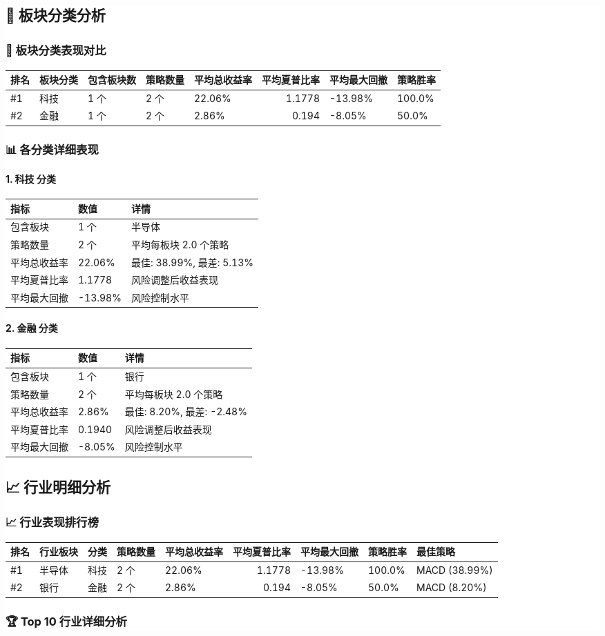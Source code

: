 ## 🏢 板块分类分析

### 🏢 板块分类表现对比

| 排名   | 板块分类   | 包含板块数   | 策略数量   | 平均总收益率   |   平均夏普比率 | 平均最大回撤   | 策略胜率   |
|:-----|:-------|:--------|:-------|:---------|---------:|:---------|:-------|
| #1   | 科技     | 1 个     | 2 个    | 22.06%   |   1.1778 | -13.98%  | 100.0% |
| #2   | 金融     | 1 个     | 2 个    | 2.86%    |   0.194  | -8.05%   | 50.0%  |

### 📊 各分类详细表现

#### 1. 科技 分类

| 指标     | 数值      | 详情                    |
|:-------|:--------|:----------------------|
| 包含板块   | 1 个     | 半导体                   |
| 策略数量   | 2 个     | 平均每板块 2.0 个策略         |
| 平均总收益率 | 22.06%  | 最佳: 38.99%, 最差: 5.13% |
| 平均夏普比率 | 1.1778  | 风险调整后收益表现             |
| 平均最大回撤 | -13.98% | 风险控制水平                |
#### 2. 金融 分类

| 指标     | 数值     | 详情                    |
|:-------|:-------|:----------------------|
| 包含板块   | 1 个    | 银行                    |
| 策略数量   | 2 个    | 平均每板块 2.0 个策略         |
| 平均总收益率 | 2.86%  | 最佳: 8.20%, 最差: -2.48% |
| 平均夏普比率 | 0.1940 | 风险调整后收益表现             |
| 平均最大回撤 | -8.05% | 风险控制水平                |

## 📈 行业明细分析

### 📈 行业表现排行榜

| 排名   | 行业板块   | 分类   | 策略数量   | 平均总收益率   |   平均夏普比率 | 平均最大回撤   | 策略胜率   | 最佳策略          |
|:-----|:-------|:-----|:-------|:---------|---------:|:---------|:-------|:--------------|
| #1   | 半导体    | 科技   | 2 个    | 22.06%   |   1.1778 | -13.98%  | 100.0% | MACD (38.99%) |
| #2   | 银行     | 金融   | 2 个    | 2.86%    |   0.194  | -8.05%   | 50.0%  | MACD (8.20%)  |

### 🏆 Top 10 行业详细分析
